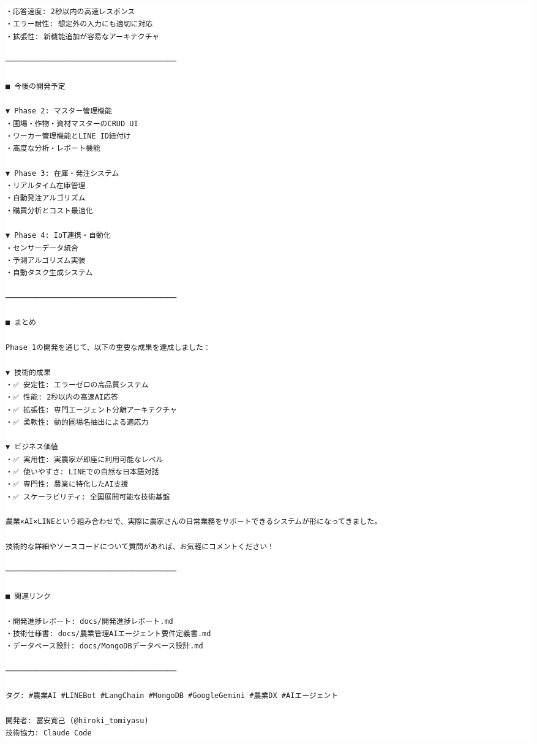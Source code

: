 ```
・応答速度: 2秒以内の高速レスポンス
・エラー耐性: 想定外の入力にも適切に対応
・拡張性: 新機能追加が容易なアーキテクチャ

───────────────────────────────────────

■ 今後の開発予定

▼ Phase 2: マスター管理機能
・圃場・作物・資材マスターのCRUD UI
・ワーカー管理機能とLINE ID紐付け
・高度な分析・レポート機能

▼ Phase 3: 在庫・発注システム
・リアルタイム在庫管理
・自動発注アルゴリズム
・購買分析とコスト最適化

▼ Phase 4: IoT連携・自動化
・センサーデータ統合
・予測アルゴリズム実装
・自動タスク生成システム

───────────────────────────────────────

■ まとめ

Phase 1の開発を通じて、以下の重要な成果を達成しました：

▼ 技術的成果
・✅ 安定性: エラーゼロの高品質システム
・✅ 性能: 2秒以内の高速AI応答
・✅ 拡張性: 専門エージェント分離アーキテクチャ
・✅ 柔軟性: 動的圃場名抽出による適応力

▼ ビジネス価値
・✅ 実用性: 実農家が即座に利用可能なレベル
・✅ 使いやすさ: LINEでの自然な日本語対話
・✅ 専門性: 農業に特化したAI支援
・✅ スケーラビリティ: 全国展開可能な技術基盤

農業×AI×LINEという組み合わせで、実際に農家さんの日常業務をサポートできるシステムが形になってきました。

技術的な詳細やソースコードについて質問があれば、お気軽にコメントください！

───────────────────────────────────────

■ 関連リンク

・開発進捗レポート: docs/開発進捗レポート.md
・技術仕様書: docs/農業管理AIエージェント要件定義書.md
・データベース設計: docs/MongoDBデータベース設計.md

───────────────────────────────────────

タグ: #農業AI #LINEBot #LangChain #MongoDB #GoogleGemini #農業DX #AIエージェント

開発者: 冨安寛己 (@hiroki_tomiyasu)
技術協力: Claude Code